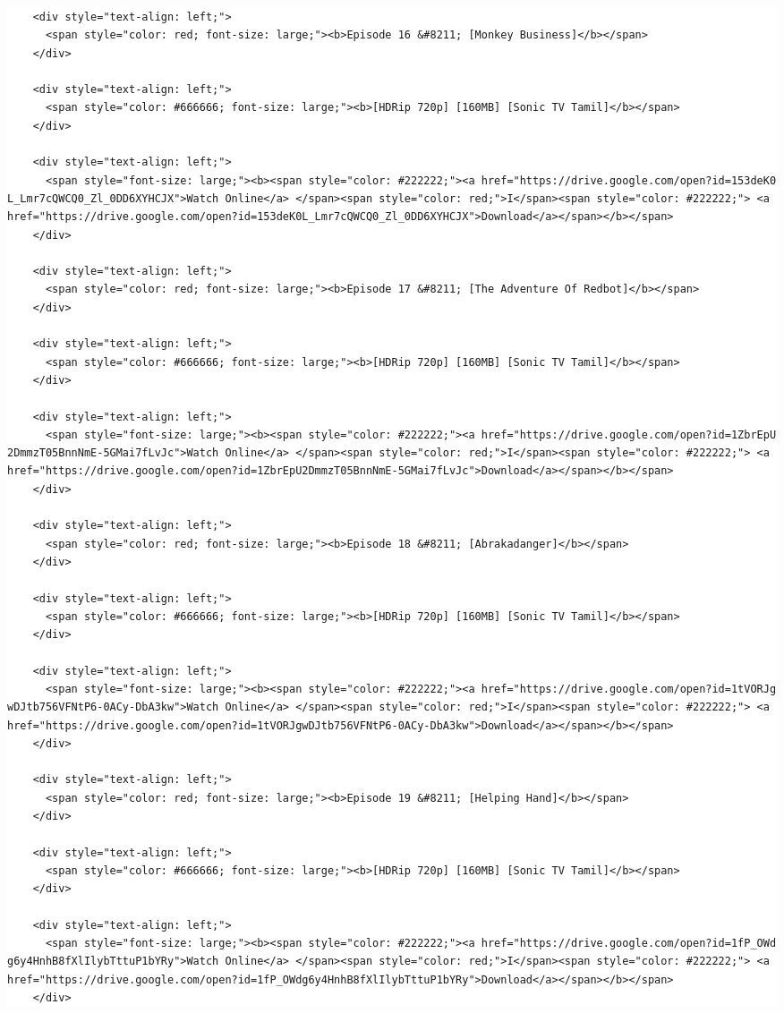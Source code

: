         <div style="text-align: left;">
          <span style="color: red; font-size: large;"><b>Episode 16 &#8211; [Monkey Business]</b></span>
        </div>
        
        <div style="text-align: left;">
          <span style="color: #666666; font-size: large;"><b>[HDRip 720p] [160MB] [Sonic TV Tamil]</b></span>
        </div>
        
        <div style="text-align: left;">
          <span style="font-size: large;"><b><span style="color: #222222;"><a href="https://drive.google.com/open?id=153deK0L_Lmr7cQWCQ0_Zl_0DD6XYHCJX">Watch Online</a> </span><span style="color: red;">I</span><span style="color: #222222;"> <a href="https://drive.google.com/open?id=153deK0L_Lmr7cQWCQ0_Zl_0DD6XYHCJX">Download</a></span></b></span>
        </div>
        
        <div style="text-align: left;">
          <span style="color: red; font-size: large;"><b>Episode 17 &#8211; [The Adventure Of Redbot]</b></span>
        </div>
        
        <div style="text-align: left;">
          <span style="color: #666666; font-size: large;"><b>[HDRip 720p] [160MB] [Sonic TV Tamil]</b></span>
        </div>
        
        <div style="text-align: left;">
          <span style="font-size: large;"><b><span style="color: #222222;"><a href="https://drive.google.com/open?id=1ZbrEpU2DmmzT05BnnNmE-5GMai7fLvJc">Watch Online</a> </span><span style="color: red;">I</span><span style="color: #222222;"> <a href="https://drive.google.com/open?id=1ZbrEpU2DmmzT05BnnNmE-5GMai7fLvJc">Download</a></span></b></span>
        </div>
        
        <div style="text-align: left;">
          <span style="color: red; font-size: large;"><b>Episode 18 &#8211; [Abrakadanger]</b></span>
        </div>
        
        <div style="text-align: left;">
          <span style="color: #666666; font-size: large;"><b>[HDRip 720p] [160MB] [Sonic TV Tamil]</b></span>
        </div>
        
        <div style="text-align: left;">
          <span style="font-size: large;"><b><span style="color: #222222;"><a href="https://drive.google.com/open?id=1tVORJgwDJtb756VFNtP6-0ACy-DbA3kw">Watch Online</a> </span><span style="color: red;">I</span><span style="color: #222222;"> <a href="https://drive.google.com/open?id=1tVORJgwDJtb756VFNtP6-0ACy-DbA3kw">Download</a></span></b></span>
        </div>
        
        <div style="text-align: left;">
          <span style="color: red; font-size: large;"><b>Episode 19 &#8211; [Helping Hand]</b></span>
        </div>
        
        <div style="text-align: left;">
          <span style="color: #666666; font-size: large;"><b>[HDRip 720p] [160MB] [Sonic TV Tamil]</b></span>
        </div>
        
        <div style="text-align: left;">
          <span style="font-size: large;"><b><span style="color: #222222;"><a href="https://drive.google.com/open?id=1fP_OWdg6y4HnhB8fXlIlybTttuP1bYRy">Watch Online</a> </span><span style="color: red;">I</span><span style="color: #222222;"> <a href="https://drive.google.com/open?id=1fP_OWdg6y4HnhB8fXlIlybTttuP1bYRy">Download</a></span></b></span>
        </div>
        